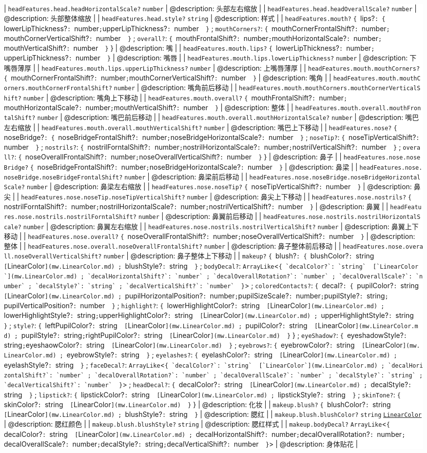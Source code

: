 | `headFeatures.head.headHorizontalScale?` `number` | @description: 头部左右缩放 |
| `headFeatures.head.headOverallScale?` `number` | @description: 头部整体缩放 |
| `headFeatures.head.style?` `string` | @description: 样式 |
| `headFeatures.mouth?` `{ `lips?`: { `lowerLipThickness?`: `number` ; `upperLipThickness?`: `number`  }` ; `mouthCorners?`: `{ `mouthCornerFrontalShift?`: `number` ; `mouthCornerVerticalShift?`: `number`  }` ; `overall?`: `{ `mouthFrontalShift?`: `number` ; `mouthHorizontalScale?`: `number` ; `mouthVerticalShift?`: `number`  }`  } | @description: 嘴 |
| `headFeatures.mouth.lips?` `{ `lowerLipThickness?`: `number` ; `upperLipThickness?`: `number`  }` | @description: 嘴唇 |
| `headFeatures.mouth.lips.lowerLipThickness?` `number` | @description: 下嘴唇薄厚 |
| `headFeatures.mouth.lips.upperLipThickness?` `number` | @description: 上嘴唇薄厚 |
| `headFeatures.mouth.mouthCorners?` `{ `mouthCornerFrontalShift?`: `number` ; `mouthCornerVerticalShift?`: `number`  }` | @description: 嘴角 |
| `headFeatures.mouth.mouthCorners.mouthCornerFrontalShift?` `number` | @description: 嘴角前后移动 |
| `headFeatures.mouth.mouthCorners.mouthCornerVerticalShift?` `number` | @description: 嘴角上下移动 |
| `headFeatures.mouth.overall?` `{ `mouthFrontalShift?`: `number` ; `mouthHorizontalScale?`: `number` ; `mouthVerticalShift?`: `number`  }` | @description: 整体 |
| `headFeatures.mouth.overall.mouthFrontalShift?` `number` | @description: 嘴巴前后移动 |
| `headFeatures.mouth.overall.mouthHorizontalScale?` `number` | @description: 嘴巴左右缩放 |
| `headFeatures.mouth.overall.mouthVerticalShift?` `number` | @description: 嘴巴上下移动 |
| `headFeatures.nose?` `{ `noseBridge?`: { `noseBridgeFrontalShift?`: `number` ; `noseBridgeHorizontalScale?`: `number`  }` ; `noseTip?`: `{ `noseTipVerticalShift?`: `number`  }` ; `nostrils?`: `{ `nostrilForntalShift?`: `number` ; `nostrilHorizontalScale?`: `number` ; `nostrilVerticalShift?`: `number`  }` ; `overall?`: `{ `noseOverallFrontalShift?`: `number` ; `noseOverallVerticalShift?`: `number`  }`  } | @description: 鼻子 |
| `headFeatures.nose.noseBridge?` `{ `noseBridgeFrontalShift?`: `number` ; `noseBridgeHorizontalScale?`: `number`  }` | @description: 鼻梁 |
| `headFeatures.nose.noseBridge.noseBridgeFrontalShift?` `number` | @description: 鼻梁前后移动 |
| `headFeatures.nose.noseBridge.noseBridgeHorizontalScale?` `number` | @description: 鼻梁左右缩放 |
| `headFeatures.nose.noseTip?` `{ `noseTipVerticalShift?`: `number`  }` | @description: 鼻尖 |
| `headFeatures.nose.noseTip.noseTipVerticalShift?` `number` | @description: 鼻尖上下移动 |
| `headFeatures.nose.nostrils?` `{ `nostrilForntalShift?`: `number` ; `nostrilHorizontalScale?`: `number` ; `nostrilVerticalShift?`: `number`  }` | @description: 鼻翼 |
| `headFeatures.nose.nostrils.nostrilForntalShift?` `number` | @description: 鼻翼前后移动 |
| `headFeatures.nose.nostrils.nostrilHorizontalScale?` `number` | @description: 鼻翼左右缩放 |
| `headFeatures.nose.nostrils.nostrilVerticalShift?` `number` | @description: 鼻翼上下移动 |
| `headFeatures.nose.overall?` `{ `noseOverallFrontalShift?`: `number` ; `noseOverallVerticalShift?`: `number`  }` | @description: 整体 |
| `headFeatures.nose.overall.noseOverallFrontalShift?` `number` | @description: 鼻子整体前后移动 |
| `headFeatures.nose.overall.noseOverallVerticalShift?` `number` | @description: 鼻子整体上下移动 |
| `makeup?` `{ `blush?`: { `blushColor?`: `string`  [`LinearColor`](mw.LinearColor.md) ; `blushStyle?`: `string`  }` ; `bodyDecal?`: `ArrayLike`<``{ `decalColor?`: `string`  [`LinearColor`](mw.LinearColor.md) ; `decalHorizontalShift?`: `number` ; `decalOverallRotation?`: `number` ; `decalOverallScale?`: `number` ; `decalStyle?`: `string` ; `decalVerticalShift?`: `number`  }``\> ; `coloredContacts?`: `{ `decal?`: { `pupilColor?`: `string`  [`LinearColor`](mw.LinearColor.md) ; `pupilHorizontalPosition?`: `number` ; `pupilSizeScale?`: `number` ; `pupilStyle?`: `string` ; `pupilVerticalPosition?`: `number`  }` ; `highlight?`: `{ `lowerHighlightColor?`: `string`  [`LinearColor`](mw.LinearColor.md) ; `lowerHighlightStyle?`: `string` ; `upperHighlightColor?`: `string`  [`LinearColor`](mw.LinearColor.md) ; `upperHighlightStyle?`: `string`  }` ; `style?`: `{ `leftPupilColor?`: `string`  [`LinearColor`](mw.LinearColor.md) ; `pupilColor?`: `string`  [`LinearColor`](mw.LinearColor.md) ; `pupilStyle?`: `string` ; `rightPupilColor?`: `string`  [`LinearColor`](mw.LinearColor.md)  }`  } ; `eyeShadow?`: `{ `eyeshadowStyle?`: `string` ; `eyeshaowColor?`: `string`  [`LinearColor`](mw.LinearColor.md)  }` ; `eyebrows?`: `{ `eyebrowColor?`: `string`  [`LinearColor`](mw.LinearColor.md) ; `eyebrowStyle?`: `string`  }` ; `eyelashes?`: `{ `eyelashColor?`: `string`  [`LinearColor`](mw.LinearColor.md) ; `eyelashStyle?`: `string`  }` ; `faceDecal?`: `ArrayLike`<``{ `decalColor?`: `string`  [`LinearColor`](mw.LinearColor.md) ; `decalHorizontalShift?`: `number` ; `decalOverallRotation?`: `number` ; `decalOverallScale?`: `number` ; `decalStyle?`: `string` ; `decalVerticalShift?`: `number`  }``\> ; `headDecal?`: `{ `decalColor?`: `string`  [`LinearColor`](mw.LinearColor.md) ; `decalStyle?`: `string`  }` ; `lipstick?`: `{ `lipstickColor?`: `string`  [`LinearColor`](mw.LinearColor.md) ; `lipstickStyle?`: `string`  }` ; `skinTone?`: `{ `skinColor?`: `string`  [`LinearColor`](mw.LinearColor.md)  }`  } | @description: 化妆 |
| `makeup.blush?` `{ `blushColor?`: `string`  [`LinearColor`](mw.LinearColor.md) ; `blushStyle?`: `string`  }` | @description: 腮红 |
| `makeup.blush.blushColor?` `string`  [`LinearColor`](mw.LinearColor.md) | @description: 腮红颜色 |
| `makeup.blush.blushStyle?` `string` | @description: 腮红样式 |
| `makeup.bodyDecal?` `ArrayLike`<`{ `decalColor?`: `string`  [`LinearColor`](mw.LinearColor.md) ; `decalHorizontalShift?`: `number` ; `decalOverallRotation?`: `number` ; `decalOverallScale?`: `number` ; `decalStyle?`: `string` ; `decalVerticalShift?`: `number`  }`\> | @description: 身体贴花 |
